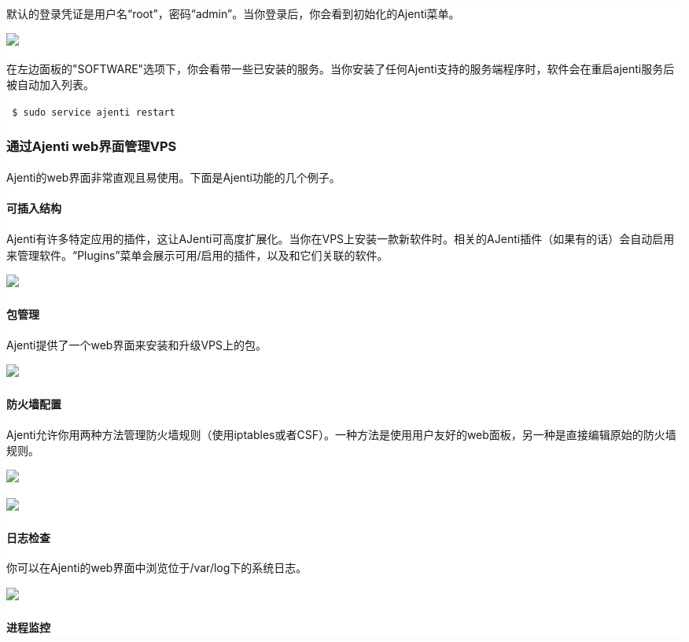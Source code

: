 
默认的登录凭证是用户名“root”，密码“admin”。当你登录后，你会看到初始化的Ajenti菜单。


![](/data/attachment/album/201502/09/105114lmx25x22b2aj5jj3.jpg)


在左边面板的"SOFTWARE"选项下，你会看带一些已安装的服务。当你安装了任何Ajenti支持的服务端程序时，软件会在重启ajenti服务后被自动加入列表。



```
 $ sudo service ajenti restart 

```

### 通过Ajenti web界面管理VPS


Ajenti的web界面非常直观且易使用。下面是Ajenti功能的几个例子。


#### 可插入结构


Ajenti有许多特定应用的插件，这让AJenti可高度扩展化。当你在VPS上安装一款新软件时。相关的AJenti插件（如果有的话）会自动启用来管理软件。“Plugins”菜单会展示可用/启用的插件，以及和它们关联的软件。


![](/data/attachment/album/201502/09/105117c3a164fkwjmm8gi3.jpg)


#### 包管理


Ajenti提供了一个web界面来安装和升级VPS上的包。


![](/data/attachment/album/201502/09/105119c2475ke4ch7h7nzk.jpg)


#### 防火墙配置


Ajenti允许你用两种方法管理防火墙规则（使用iptables或者CSF）。一种方法是使用用户友好的web面板，另一种是直接编辑原始的防火墙规则。


![](/data/attachment/album/201502/09/105121xbe7iqbhha2pzi2e.jpg)


![](/data/attachment/album/201502/09/105123cdqbdczvkyozqck5.jpg)


#### 日志检查


你可以在Ajenti的web界面中浏览位于/var/log下的系统日志。


![](/data/attachment/album/201502/09/105125ha3facze7suxbka7.jpg)


#### 进程监控
